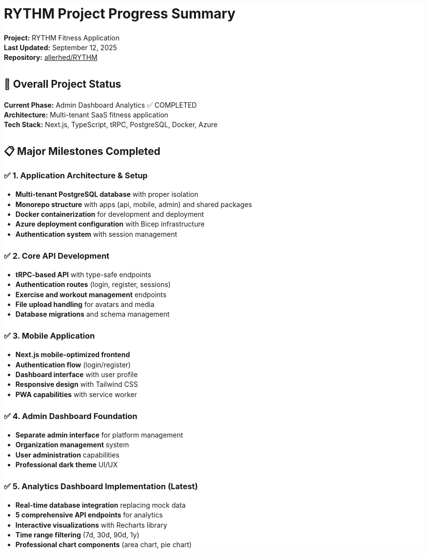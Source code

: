 # RYTHM Project Progress Summary

**Project:** RYTHM Fitness Application  
**Last Updated:** September 12, 2025  
**Repository:** [allerhed/RYTHM](https://github.com/allerhed/RYTHM)

## 🎯 Overall Project Status

**Current Phase:** Admin Dashboard Analytics ✅ COMPLETED  
**Architecture:** Multi-tenant SaaS fitness application  
**Tech Stack:** Next.js, TypeScript, tRPC, PostgreSQL, Docker, Azure

## 📋 Major Milestones Completed

### ✅ **1. Application Architecture & Setup**
- **Multi-tenant PostgreSQL database** with proper isolation
- **Monorepo structure** with apps (api, mobile, admin) and shared packages
- **Docker containerization** for development and deployment
- **Azure deployment configuration** with Bicep infrastructure
- **Authentication system** with session management

### ✅ **2. Core API Development**
- **tRPC-based API** with type-safe endpoints
- **Authentication routes** (login, register, sessions)
- **Exercise and workout management** endpoints
- **File upload handling** for avatars and media
- **Database migrations** and schema management

### ✅ **3. Mobile Application**
- **Next.js mobile-optimized frontend**
- **Authentication flow** (login/register)
- **Dashboard interface** with user profile
- **Responsive design** with Tailwind CSS
- **PWA capabilities** with service worker

### ✅ **4. Admin Dashboard Foundation**
- **Separate admin interface** for platform management
- **Organization management** system
- **User administration** capabilities
- **Professional dark theme** UI/UX

### ✅ **5. Analytics Dashboard Implementation** (Latest)
- **Real-time database integration** replacing mock data
- **5 comprehensive API endpoints** for analytics
- **Interactive visualizations** with Recharts library
- **Time range filtering** (7d, 30d, 90d, 1y)
- **Professional chart components** (area chart, pie chart)
